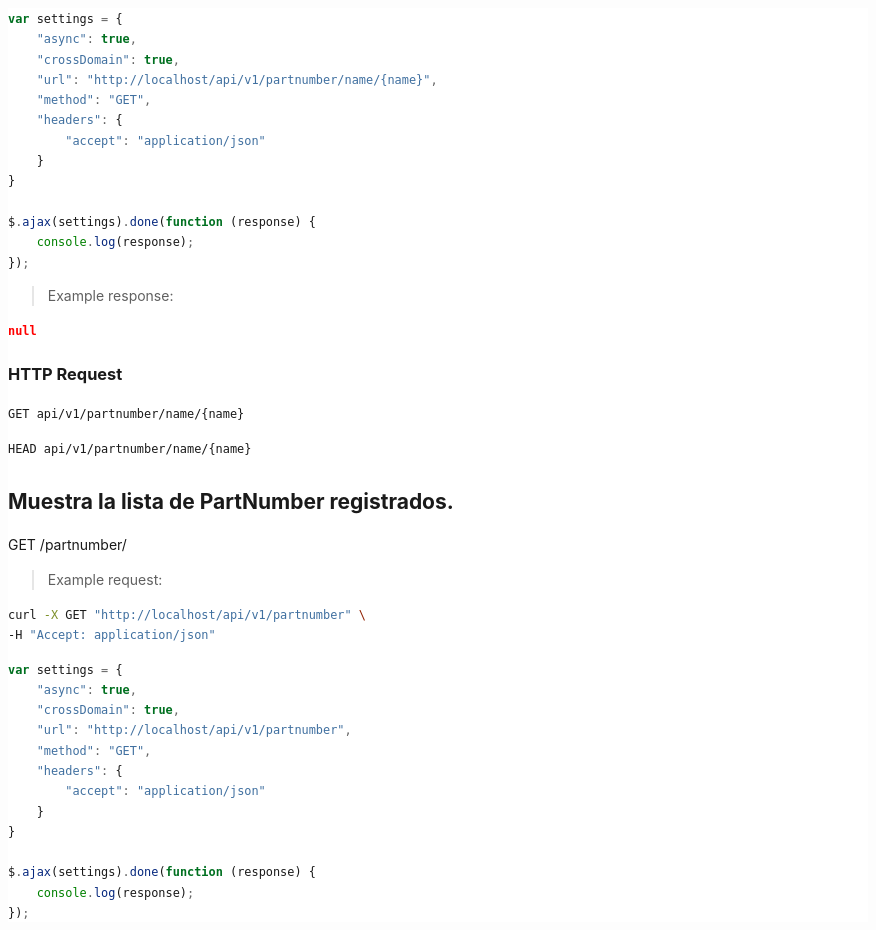 ```javascript
var settings = {
    "async": true,
    "crossDomain": true,
    "url": "http://localhost/api/v1/partnumber/name/{name}",
    "method": "GET",
    "headers": {
        "accept": "application/json"
    }
}

$.ajax(settings).done(function (response) {
    console.log(response);
});
```

> Example response:

```json
null
```

### HTTP Request
`GET api/v1/partnumber/name/{name}`

`HEAD api/v1/partnumber/name/{name}`





## Muestra la lista de PartNumber registrados.

GET /partnumber/

> Example request:

```bash
curl -X GET "http://localhost/api/v1/partnumber" \
-H "Accept: application/json"
```

```javascript
var settings = {
    "async": true,
    "crossDomain": true,
    "url": "http://localhost/api/v1/partnumber",
    "method": "GET",
    "headers": {
        "accept": "application/json"
    }
}

$.ajax(settings).done(function (response) {
    console.log(response);
});
```
